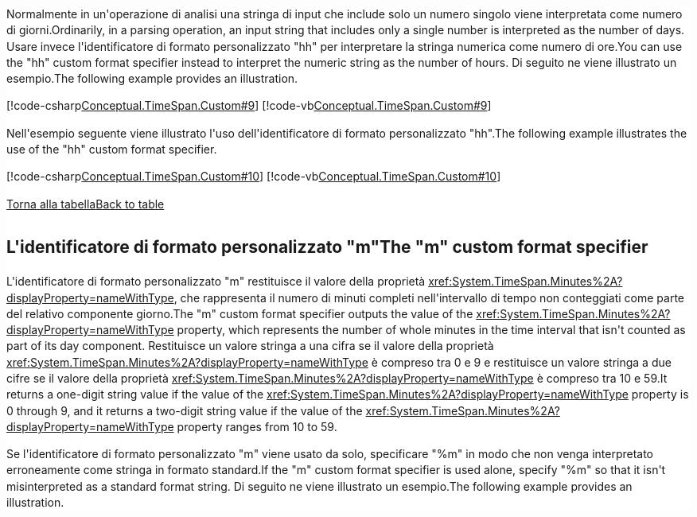 <span data-ttu-id="a56c0-307">Normalmente in un'operazione di analisi una stringa di input che include solo un numero singolo viene interpretata come numero di giorni.</span><span class="sxs-lookup"><span data-stu-id="a56c0-307">Ordinarily, in a parsing operation, an input string that includes only a single number is interpreted as the number of days.</span></span> <span data-ttu-id="a56c0-308">Usare invece l'identificatore di formato personalizzato "hh" per interpretare la stringa numerica come numero di ore.</span><span class="sxs-lookup"><span data-stu-id="a56c0-308">You can use the "hh" custom format specifier instead to interpret the numeric string as the number of hours.</span></span> <span data-ttu-id="a56c0-309">Di seguito ne viene illustrato un esempio.</span><span class="sxs-lookup"><span data-stu-id="a56c0-309">The following example provides an illustration.</span></span>

[!code-csharp[Conceptual.TimeSpan.Custom#9](~/samples/snippets/csharp/VS_Snippets_CLR/conceptual.timespan.custom/cs/customexamples1.cs#9)]
[!code-vb[Conceptual.TimeSpan.Custom#9](~/samples/snippets/visualbasic/VS_Snippets_CLR/conceptual.timespan.custom/vb/customexamples1.vb#9)]

<span data-ttu-id="a56c0-310">Nell'esempio seguente viene illustrato l'uso dell'identificatore di formato personalizzato "hh".</span><span class="sxs-lookup"><span data-stu-id="a56c0-310">The following example illustrates the use of the "hh" custom format specifier.</span></span>

[!code-csharp[Conceptual.TimeSpan.Custom#10](~/samples/snippets/csharp/VS_Snippets_CLR/conceptual.timespan.custom/cs/customexamples1.cs#10)]
[!code-vb[Conceptual.TimeSpan.Custom#10](~/samples/snippets/visualbasic/VS_Snippets_CLR/conceptual.timespan.custom/vb/customexamples1.vb#10)]

[<span data-ttu-id="a56c0-311">Torna alla tabella</span><span class="sxs-lookup"><span data-stu-id="a56c0-311">Back to table</span></span>](#table)

## <a name="mSpecifier"></a><span data-ttu-id="a56c0-312">L'identificatore di formato personalizzato "m"</span><span class="sxs-lookup"><span data-stu-id="a56c0-312">The "m" custom format specifier</span></span>

<span data-ttu-id="a56c0-313">L'identificatore di formato personalizzato "m" restituisce il valore della proprietà <xref:System.TimeSpan.Minutes%2A?displayProperty=nameWithType>, che rappresenta il numero di minuti completi nell'intervallo di tempo non conteggiati come parte del relativo componente giorno.</span><span class="sxs-lookup"><span data-stu-id="a56c0-313">The "m" custom format specifier outputs the value of the <xref:System.TimeSpan.Minutes%2A?displayProperty=nameWithType> property, which represents the number of whole minutes in the time interval that isn't counted as part of its day component.</span></span> <span data-ttu-id="a56c0-314">Restituisce un valore stringa a una cifra se il valore della proprietà <xref:System.TimeSpan.Minutes%2A?displayProperty=nameWithType> è compreso tra 0 e 9 e restituisce un valore stringa a due cifre se il valore della proprietà <xref:System.TimeSpan.Minutes%2A?displayProperty=nameWithType> è compreso tra 10 e 59.</span><span class="sxs-lookup"><span data-stu-id="a56c0-314">It returns a one-digit string value if the value of the <xref:System.TimeSpan.Minutes%2A?displayProperty=nameWithType> property is 0 through 9, and it returns a two-digit string value if the value of the <xref:System.TimeSpan.Minutes%2A?displayProperty=nameWithType> property ranges from 10 to 59.</span></span>

<span data-ttu-id="a56c0-315">Se l'identificatore di formato personalizzato "m" viene usato da solo, specificare "%m" in modo che non venga interpretato erroneamente come stringa in formato standard.</span><span class="sxs-lookup"><span data-stu-id="a56c0-315">If the "m" custom format specifier is used alone, specify "%m" so that it isn't misinterpreted as a standard format string.</span></span> <span data-ttu-id="a56c0-316">Di seguito ne viene illustrato un esempio.</span><span class="sxs-lookup"><span data-stu-id="a56c0-316">The following example provides an illustration.</span></span>
